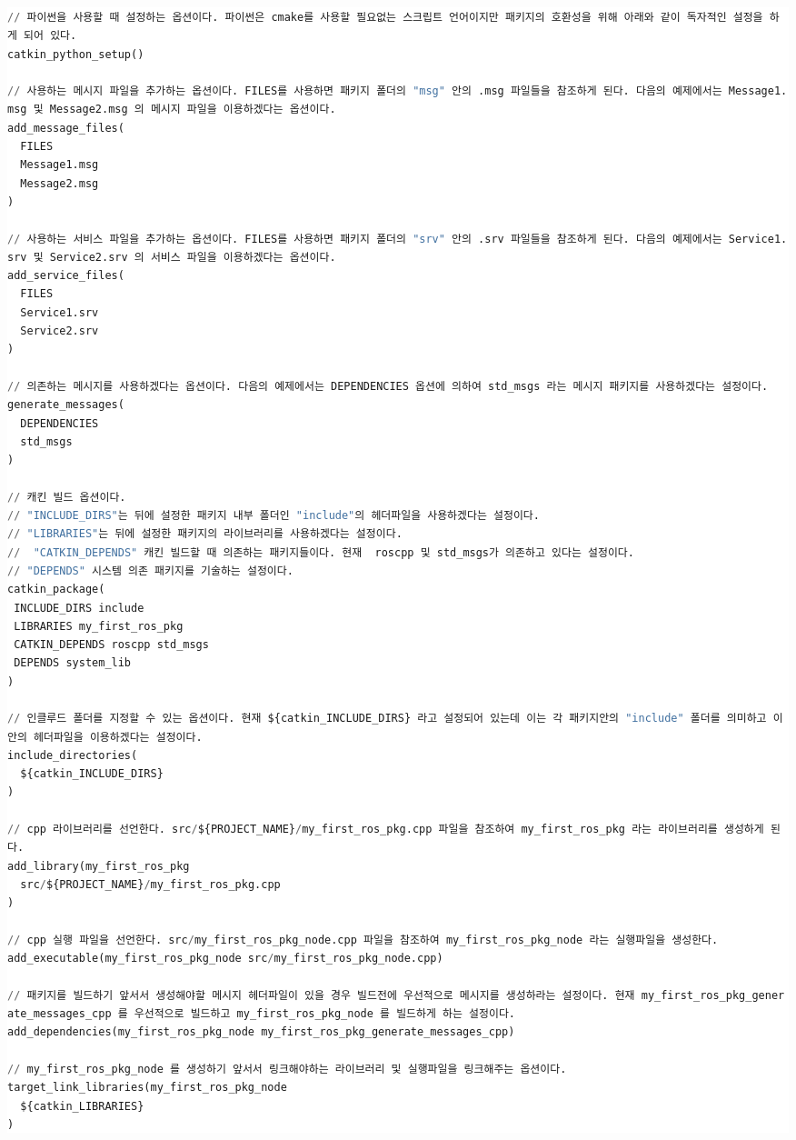 ```python
// 파이썬을 사용할 때 설정하는 옵션이다. 파이썬은 cmake를 사용할 필요없는 스크립트 언어이지만 패키지의 호환성을 위해 아래와 같이 독자적인 설정을 하게 되어 있다.
catkin_python_setup()

// 사용하는 메시지 파일을 추가하는 옵션이다. FILES를 사용하면 패키지 폴더의 "msg" 안의 .msg 파일들을 참조하게 된다. 다음의 예제에서는 Message1.msg 및 Message2.msg 의 메시지 파일을 이용하겠다는 옵션이다.
add_message_files(
  FILES
  Message1.msg
  Message2.msg
)

// 사용하는 서비스 파일을 추가하는 옵션이다. FILES를 사용하면 패키지 폴더의 "srv" 안의 .srv 파일들을 참조하게 된다. 다음의 예제에서는 Service1.srv 및 Service2.srv 의 서비스 파일을 이용하겠다는 옵션이다.
add_service_files(
  FILES
  Service1.srv
  Service2.srv
)

// 의존하는 메시지를 사용하겠다는 옵션이다. 다음의 예제에서는 DEPENDENCIES 옵션에 의하여 std_msgs 라는 메시지 패키지를 사용하겠다는 설정이다.
generate_messages(
  DEPENDENCIES
  std_msgs
)

// 캐킨 빌드 옵션이다.
// "INCLUDE_DIRS"는 뒤에 설정한 패키지 내부 폴더인 "include"의 헤더파일을 사용하겠다는 설정이다.
// "LIBRARIES"는 뒤에 설정한 패키지의 라이브러리를 사용하겠다는 설정이다.
//  "CATKIN_DEPENDS" 캐킨 빌드할 때 의존하는 패키지들이다. 현재  roscpp 및 std_msgs가 의존하고 있다는 설정이다.
// "DEPENDS" 시스템 의존 패키지를 기술하는 설정이다.
catkin_package(
 INCLUDE_DIRS include
 LIBRARIES my_first_ros_pkg
 CATKIN_DEPENDS roscpp std_msgs
 DEPENDS system_lib
)

// 인클루드 폴더를 지정할 수 있는 옵션이다. 현재 ${catkin_INCLUDE_DIRS} 라고 설정되어 있는데 이는 각 패키지안의 "include" 폴더를 의미하고 이안의 헤더파일을 이용하겠다는 설정이다.
include_directories(
  ${catkin_INCLUDE_DIRS}
)

// cpp 라이브러리를 선언한다. src/${PROJECT_NAME}/my_first_ros_pkg.cpp 파일을 참조하여 my_first_ros_pkg 라는 라이브러리를 생성하게 된다.
add_library(my_first_ros_pkg
  src/${PROJECT_NAME}/my_first_ros_pkg.cpp
)

// cpp 실행 파일을 선언한다. src/my_first_ros_pkg_node.cpp 파일을 참조하여 my_first_ros_pkg_node 라는 실행파일을 생성한다.
add_executable(my_first_ros_pkg_node src/my_first_ros_pkg_node.cpp)

// 패키지를 빌드하기 앞서서 생성해야할 메시지 헤더파일이 있을 경우 빌드전에 우선적으로 메시지를 생성하라는 설정이다. 현재 my_first_ros_pkg_generate_messages_cpp 를 우선적으로 빌드하고 my_first_ros_pkg_node 를 빌드하게 하는 설정이다.
add_dependencies(my_first_ros_pkg_node my_first_ros_pkg_generate_messages_cpp)

// my_first_ros_pkg_node 를 생성하기 앞서서 링크해야하는 라이브러리 및 실행파일을 링크해주는 옵션이다.
target_link_libraries(my_first_ros_pkg_node
  ${catkin_LIBRARIES}
)


```